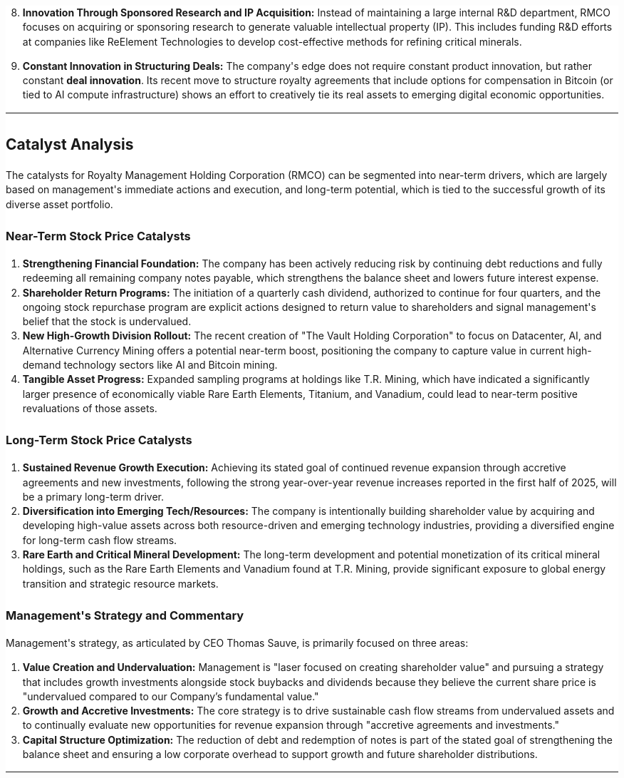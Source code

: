 8.  **Innovation Through Sponsored Research and IP Acquisition:** Instead of maintaining a large internal R&D department, RMCO focuses on acquiring or sponsoring research to generate valuable intellectual property (IP). This includes funding R&D efforts at companies like ReElement Technologies to develop cost-effective methods for refining critical minerals.

9.  **Constant Innovation in Structuring Deals:** The company's edge does not require constant product innovation, but rather constant **deal innovation**. Its recent move to structure royalty agreements that include options for compensation in Bitcoin (or tied to AI compute infrastructure) shows an effort to creatively tie its real assets to emerging digital economic opportunities.

---

## Catalyst Analysis

The catalysts for Royalty Management Holding Corporation (RMCO) can be segmented into near-term drivers, which are largely based on management's immediate actions and execution, and long-term potential, which is tied to the successful growth of its diverse asset portfolio.

### **Near-Term Stock Price Catalysts**

1.  **Strengthening Financial Foundation:** The company has been actively reducing risk by continuing debt reductions and fully redeeming all remaining company notes payable, which strengthens the balance sheet and lowers future interest expense.
2.  **Shareholder Return Programs:** The initiation of a quarterly cash dividend, authorized to continue for four quarters, and the ongoing stock repurchase program are explicit actions designed to return value to shareholders and signal management's belief that the stock is undervalued.
3.  **New High-Growth Division Rollout:** The recent creation of "The Vault Holding Corporation" to focus on Datacenter, AI, and Alternative Currency Mining offers a potential near-term boost, positioning the company to capture value in current high-demand technology sectors like AI and Bitcoin mining.
4.  **Tangible Asset Progress:** Expanded sampling programs at holdings like T.R. Mining, which have indicated a significantly larger presence of economically viable Rare Earth Elements, Titanium, and Vanadium, could lead to near-term positive revaluations of those assets.

### **Long-Term Stock Price Catalysts**

1.  **Sustained Revenue Growth Execution:** Achieving its stated goal of continued revenue expansion through accretive agreements and new investments, following the strong year-over-year revenue increases reported in the first half of 2025, will be a primary long-term driver.
2.  **Diversification into Emerging Tech/Resources:** The company is intentionally building shareholder value by acquiring and developing high-value assets across both resource-driven and emerging technology industries, providing a diversified engine for long-term cash flow streams.
3.  **Rare Earth and Critical Mineral Development:** The long-term development and potential monetization of its critical mineral holdings, such as the Rare Earth Elements and Vanadium found at T.R. Mining, provide significant exposure to global energy transition and strategic resource markets.

### **Management's Strategy and Commentary**

Management's strategy, as articulated by CEO Thomas Sauve, is primarily focused on three areas:

1.  **Value Creation and Undervaluation:** Management is "laser focused on creating shareholder value" and pursuing a strategy that includes growth investments alongside stock buybacks and dividends because they believe the current share price is "undervalued compared to our Company’s fundamental value."
2.  **Growth and Accretive Investments:** The core strategy is to drive sustainable cash flow streams from undervalued assets and to continually evaluate new opportunities for revenue expansion through "accretive agreements and investments."
3.  **Capital Structure Optimization:** The reduction of debt and redemption of notes is part of the stated goal of strengthening the balance sheet and ensuring a low corporate overhead to support growth and future shareholder distributions.

---